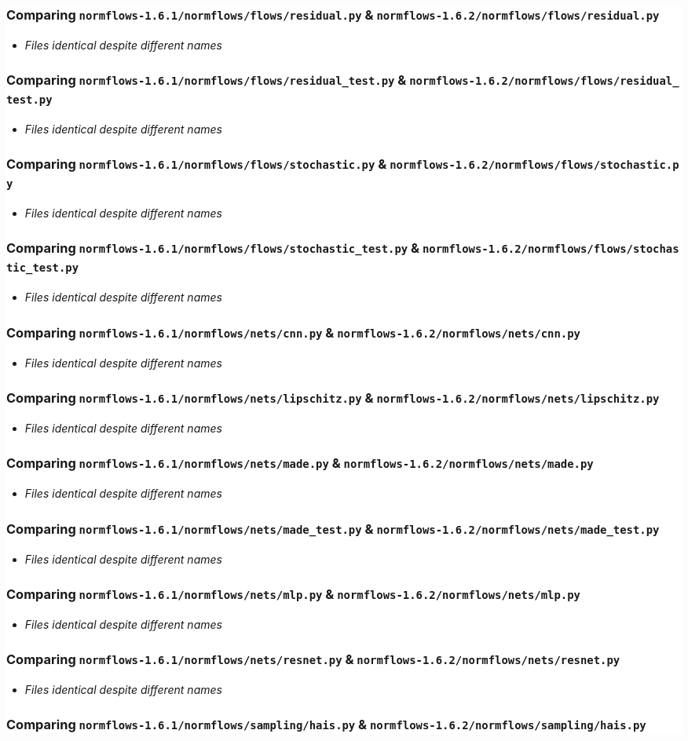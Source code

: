 ### Comparing `normflows-1.6.1/normflows/flows/residual.py` & `normflows-1.6.2/normflows/flows/residual.py`

 * *Files identical despite different names*

### Comparing `normflows-1.6.1/normflows/flows/residual_test.py` & `normflows-1.6.2/normflows/flows/residual_test.py`

 * *Files identical despite different names*

### Comparing `normflows-1.6.1/normflows/flows/stochastic.py` & `normflows-1.6.2/normflows/flows/stochastic.py`

 * *Files identical despite different names*

### Comparing `normflows-1.6.1/normflows/flows/stochastic_test.py` & `normflows-1.6.2/normflows/flows/stochastic_test.py`

 * *Files identical despite different names*

### Comparing `normflows-1.6.1/normflows/nets/cnn.py` & `normflows-1.6.2/normflows/nets/cnn.py`

 * *Files identical despite different names*

### Comparing `normflows-1.6.1/normflows/nets/lipschitz.py` & `normflows-1.6.2/normflows/nets/lipschitz.py`

 * *Files identical despite different names*

### Comparing `normflows-1.6.1/normflows/nets/made.py` & `normflows-1.6.2/normflows/nets/made.py`

 * *Files identical despite different names*

### Comparing `normflows-1.6.1/normflows/nets/made_test.py` & `normflows-1.6.2/normflows/nets/made_test.py`

 * *Files identical despite different names*

### Comparing `normflows-1.6.1/normflows/nets/mlp.py` & `normflows-1.6.2/normflows/nets/mlp.py`

 * *Files identical despite different names*

### Comparing `normflows-1.6.1/normflows/nets/resnet.py` & `normflows-1.6.2/normflows/nets/resnet.py`

 * *Files identical despite different names*

### Comparing `normflows-1.6.1/normflows/sampling/hais.py` & `normflows-1.6.2/normflows/sampling/hais.py`
